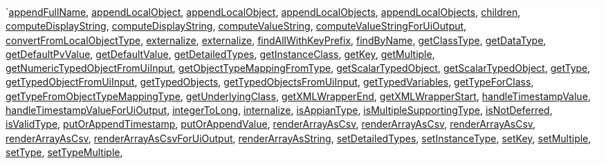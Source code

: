 
`[appendFullName](TypedVariable.html#appendFullName\(java.lang.StringBuffer\)), [appendLocalObject](TypedVariable.html#appendLocalObject\(java.lang.StringBuffer,com.appiancorp.suiteapi.common.LocalObject\)), [appendLocalObject](TypedVariable.html#appendLocalObject\(java.lang.StringBuilder,com.appiancorp.suiteapi.common.LocalObject\)), [appendLocalObjects](TypedVariable.html#appendLocalObjects\(java.lang.StringBuffer,com.appiancorp.suiteapi.common.LocalObject%5B%5D\)), [appendLocalObjects](TypedVariable.html#appendLocalObjects\(java.lang.StringBuilder,com.appiancorp.suiteapi.common.LocalObject%5B%5D\)), [children](TypedVariable.html#children\(\)), [computeDisplayString](TypedVariable.html#computeDisplayString\(com.appiancorp.services.ServiceContext\)), [computeDisplayString](TypedVariable.html#computeDisplayString\(com.appiancorp.suiteapi.process.AppianTypeCache\)), [computeValueString](TypedVariable.html#computeValueString\(com.appiancorp.services.ServiceContext\)), [computeValueStringForUiOutput](TypedVariable.html#computeValueStringForUiOutput\(com.appiancorp.services.ServiceContext,boolean,boolean\)), [convertFromLocalObjectType](TypedVariable.html#convertFromLocalObjectType\(int\)), [externalize](TypedVariable.html#externalize\(com.appiancorp.suiteapi.type.TypedValue\)), [externalize](TypedVariable.html#externalize\(java.lang.Object,java.lang.Long,boolean\)), [findAllWithKeyPrefix](TypedVariable.html#findAllWithKeyPrefix\(com.appiancorp.suiteapi.process.TypedVariable%5B%5D,java.lang.String\)), [findByName](TypedVariable.html#findByName\(com.appiancorp.suiteapi.process.TypedVariable%5B%5D,java.lang.String\)), [getClassType](TypedVariable.html#getClassType\(\)), [getDataType](TypedVariable.html#getDataType\(\)), [getDefaultPvValue](TypedVariable.html#getDefaultPvValue\(java.lang.Long,boolean\)), [getDefaultValue](TypedVariable.html#getDefaultValue\(java.lang.Long,boolean\)), [getDetailedTypes](TypedVariable.html#getDetailedTypes\(\)), [getInstanceClass](TypedVariable.html#getInstanceClass\(java.lang.Long\)), [getKey](TypedVariable.html#getKey\(\)), [getMultiple](TypedVariable.html#getMultiple\(\)), [getNumericTypedObjectFromUiInput](TypedVariable.html#getNumericTypedObjectFromUiInput\(java.lang.String,java.lang.Long,com.appiancorp.services.ServiceContext\)), [getObjectTypeMappingFromType](TypedVariable.html#getObjectTypeMappingFromType\(int\)), [getScalarTypedObject](TypedVariable.html#getScalarTypedObject\(java.lang.String,java.lang.Long,java.lang.Long,com.appiancorp.asl3.servicefw.connect.ServiceContext\)), [getScalarTypedObject](TypedVariable.html#getScalarTypedObject\(java.lang.String,java.lang.Long,java.lang.Long,com.appiancorp.services.ServiceContext\)), [getType](TypedVariable.html#getType\(\)), [getTypedObjectFromUiInput](TypedVariable.html#getTypedObjectFromUiInput\(java.lang.String,java.lang.Long,java.lang.Long,com.appiancorp.services.ServiceContext\)), [getTypedObjects](TypedVariable.html#getTypedObjects\(java.lang.String%5B%5D,java.lang.Long,int%5B%5D,com.appiancorp.services.ServiceContext\)), [getTypedObjectsFromUiInput](TypedVariable.html#getTypedObjectsFromUiInput\(java.lang.String%5B%5D,java.lang.Long,int%5B%5D,com.appiancorp.services.ServiceContext\)), [getTypedVariables](TypedVariable.html#getTypedVariables\(com.appiancorp.suiteapi.type.NamedTypedValue%5B%5D\)), [getTypeForClass](TypedVariable.html#getTypeForClass\(java.lang.Class\)), [getTypeFromObjectTypeMappingType](TypedVariable.html#getTypeFromObjectTypeMappingType\(int\)), [getUnderlyingClass](TypedVariable.html#getUnderlyingClass\(java.lang.Long,boolean\)), [getXMLWrapperEnd](TypedVariable.html#getXMLWrapperEnd\(\)), [getXMLWrapperStart](TypedVariable.html#getXMLWrapperStart\(\)), [handleTimestampValue](TypedVariable.html#handleTimestampValue\(java.util.Date,int,com.appiancorp.services.ServiceContext\)), [handleTimestampValueForUiOutput](TypedVariable.html#handleTimestampValueForUiOutput\(java.util.Date,int,com.appiancorp.services.ServiceContext\)), [integerToLong](TypedVariable.html#integerToLong\(java.lang.Integer\)), [internalize](TypedVariable.html#internalize\(java.lang.String\)), [isAppianType](TypedVariable.html#isAppianType\(int\)), [isMultipleSupportingType](TypedVariable.html#isMultipleSupportingType\(\)), [isNotDeferred](TypedVariable.html#isNotDeferred\(int\)), [isValidType](TypedVariable.html#isValidType\(int\)), [putOrAppendTimestamp](TypedVariable.html#putOrAppendTimestamp\(java.sql.Timestamp,com.appiancorp.services.ServiceContext\)), [putOrAppendValue](TypedVariable.html#putOrAppendValue\(java.lang.String,com.appiancorp.services.ServiceContext\)), [renderArrayAsCsv](TypedVariable.html#renderArrayAsCsv\(java.lang.Object%5B%5D,boolean,boolean,int,com.appiancorp.services.ServiceContext\)), [renderArrayAsCsv](TypedVariable.html#renderArrayAsCsv\(java.lang.Object%5B%5D,boolean,boolean,int,com.appiancorp.services.ServiceContext,int\)), [renderArrayAsCsv](TypedVariable.html#renderArrayAsCsv\(java.lang.Object%5B%5D,boolean,int,com.appiancorp.services.ServiceContext\)), [renderArrayAsCsv](TypedVariable.html#renderArrayAsCsv\(java.lang.Object%5B%5D,boolean,int,com.appiancorp.services.ServiceContext,int\)), [renderArrayAsCsvForUiOutput](TypedVariable.html#renderArrayAsCsvForUiOutput\(java.lang.Object%5B%5D,boolean,boolean,int,com.appiancorp.services.ServiceContext\)), [renderArrayAsString](TypedVariable.html#renderArrayAsString\(java.lang.Object%5B%5D,boolean,boolean,int,com.appiancorp.services.ServiceContext,java.lang.String,int\)), [setDetailedTypes](TypedVariable.html#setDetailedTypes\(int%5B%5D\)), [setInstanceType](TypedVariable.html#setInstanceType\(java.lang.Long\)), [setKey](TypedVariable.html#setKey\(java.lang.String\)), [setMultiple](TypedVariable.html#setMultiple\(int\)), [setType](TypedVariable.html#setType\(java.lang.Long\)), [setTypeMultiple](TypedVariable.html#setTypeMultiple\(java.lang.Long,int\)),